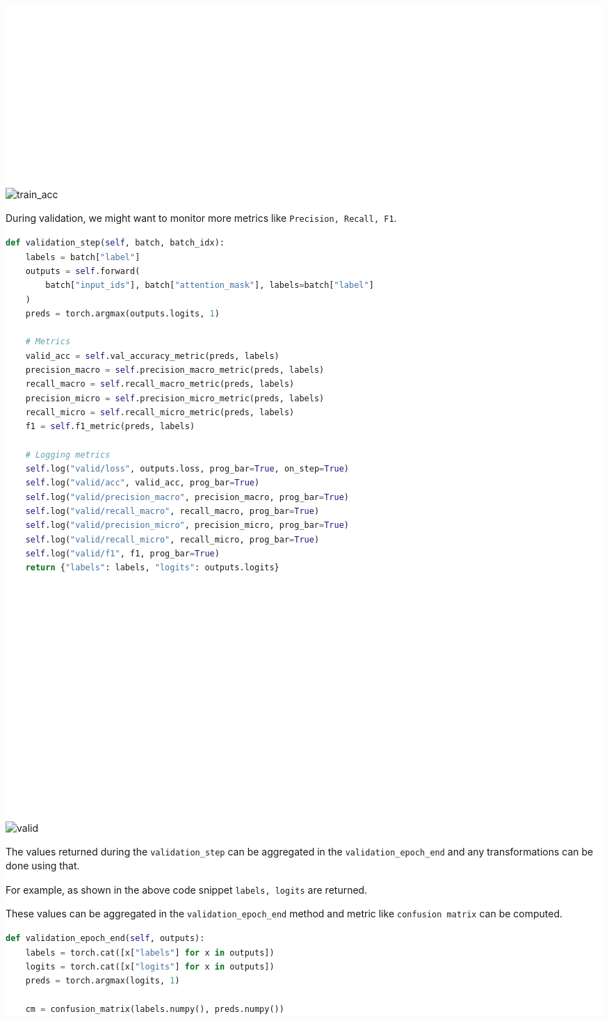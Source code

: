 ![](data:image/svg+xml;base64,PHN2ZyB3aWR0aD0iMjI1NiIgaGVpZ2h0PSI2MzYiIHhtbG5zPSJodHRwOi8vd3d3LnczLm9yZy8yMDAwL3N2ZyIgdmVyc2lvbj0iMS4xIi8+)

![train_acc](https://deep-learning-blogs.vercel.app/_next/image?url=%2Fstatic%2Fimages%2Fwandb%2Ftrain_2.png&w=3840&q=75)

During validation, we might want to monitor more metrics like `Precision, Recall, F1`.

```python
def validation_step(self, batch, batch_idx):
    labels = batch["label"]
    outputs = self.forward(
        batch["input_ids"], batch["attention_mask"], labels=batch["label"]
    )
    preds = torch.argmax(outputs.logits, 1)

    # Metrics
    valid_acc = self.val_accuracy_metric(preds, labels)
    precision_macro = self.precision_macro_metric(preds, labels)
    recall_macro = self.recall_macro_metric(preds, labels)
    precision_micro = self.precision_micro_metric(preds, labels)
    recall_micro = self.recall_micro_metric(preds, labels)
    f1 = self.f1_metric(preds, labels)

    # Logging metrics
    self.log("valid/loss", outputs.loss, prog_bar=True, on_step=True)
    self.log("valid/acc", valid_acc, prog_bar=True)
    self.log("valid/precision_macro", precision_macro, prog_bar=True)
    self.log("valid/recall_macro", recall_macro, prog_bar=True)
    self.log("valid/precision_micro", precision_micro, prog_bar=True)
    self.log("valid/recall_micro", recall_micro, prog_bar=True)
    self.log("valid/f1", f1, prog_bar=True)
    return {"labels": labels, "logits": outputs.logits}
```

![](data:image/svg+xml;base64,PHN2ZyB3aWR0aD0iMzM4MCIgaGVpZ2h0PSIxMjY2IiB4bWxucz0iaHR0cDovL3d3dy53My5vcmcvMjAwMC9zdmciIHZlcnNpb249IjEuMSIvPg==)

![valid](https://deep-learning-blogs.vercel.app/_next/image?url=%2Fstatic%2Fimages%2Fwandb%2Fvalid.png&w=3840&q=75)

The values returned during the `validation_step` can be aggregated in the `validation_epoch_end` and any transformations can be done using that.

For example, as shown in the above code snippet `labels, logits` are returned.

These values can be aggregated in the `validation_epoch_end` method and metric like `confusion matrix` can be computed.

```python
def validation_epoch_end(self, outputs):
    labels = torch.cat([x["labels"] for x in outputs])
    logits = torch.cat([x["logits"] for x in outputs])
    preds = torch.argmax(logits, 1)

    cm = confusion_matrix(labels.numpy(), preds.numpy())
```
